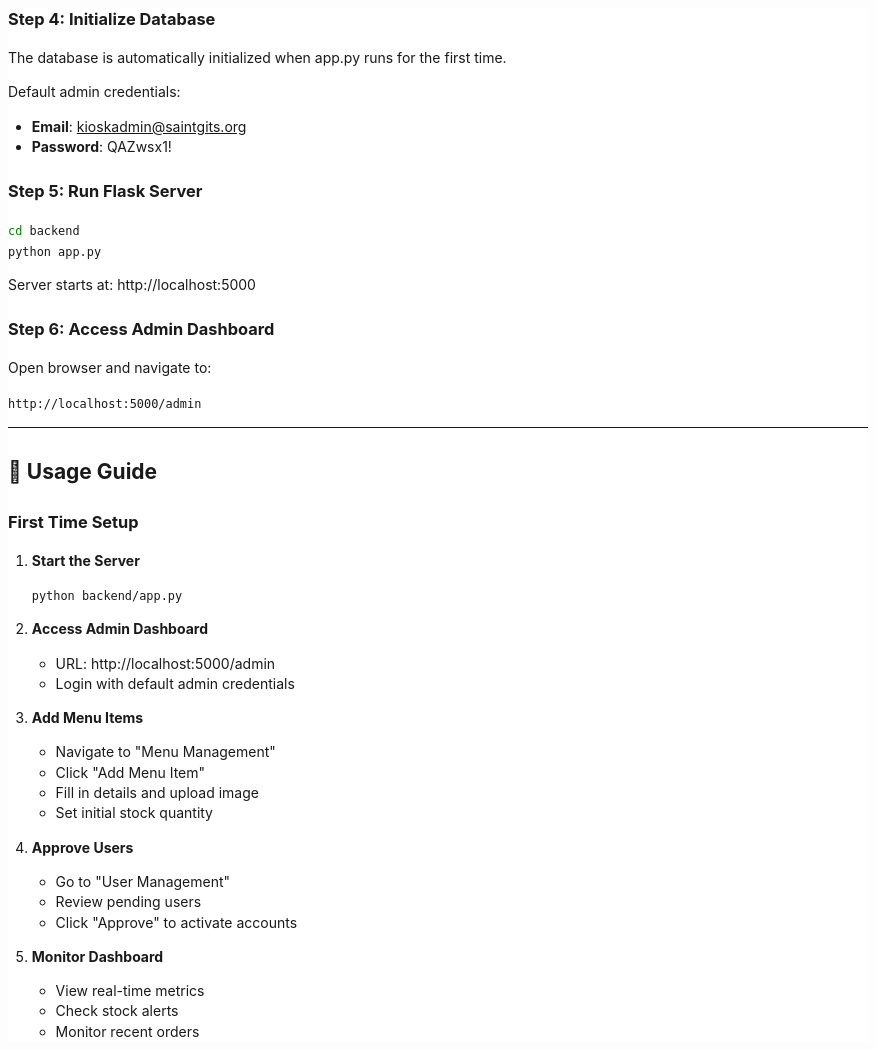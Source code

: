 ### Step 4: Initialize Database

The database is automatically initialized when app.py runs for the first time.

Default admin credentials:

- **Email**: kioskadmin@saintgits.org
- **Password**: QAZwsx1!

### Step 5: Run Flask Server

```bash
cd backend
python app.py
```

Server starts at: http://localhost:5000

### Step 6: Access Admin Dashboard

Open browser and navigate to:

```
http://localhost:5000/admin
```

---

## 📖 Usage Guide

### First Time Setup

1. **Start the Server**

   ```bash
   python backend/app.py
   ```

2. **Access Admin Dashboard**

   - URL: http://localhost:5000/admin
   - Login with default admin credentials

3. **Add Menu Items**

   - Navigate to "Menu Management"
   - Click "Add Menu Item"
   - Fill in details and upload image
   - Set initial stock quantity

4. **Approve Users**

   - Go to "User Management"
   - Review pending users
   - Click "Approve" to activate accounts

5. **Monitor Dashboard**
   - View real-time metrics
   - Check stock alerts
   - Monitor recent orders
